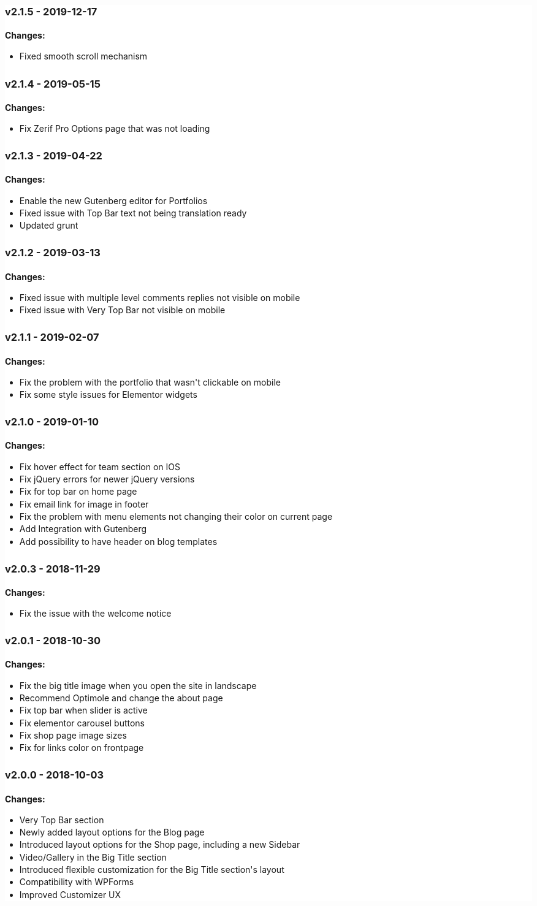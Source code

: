 
 ### v2.1.5 - 2019-12-17 
 **Changes:** 
 * Fixed smooth scroll mechanism
 
 ### v2.1.4 - 2019-05-15 
 **Changes:** 
 * Fix Zerif Pro Options page that was not loading
 
 ### v2.1.3 - 2019-04-22 
 **Changes:** 
 * Enable the new Gutenberg editor for Portfolios
* Fixed issue with Top Bar text not being translation ready
* Updated grunt
 
 ### v2.1.2 - 2019-03-13 
 **Changes:** 
 * Fixed issue with multiple level comments replies not visible on mobile
* Fixed issue with Very Top Bar not visible on mobile
 
 ### v2.1.1 - 2019-02-07 
 **Changes:** 
 * Fix the problem with the portfolio that wasn't clickable on mobile
* Fix some style issues for Elementor widgets
 
 ### v2.1.0 - 2019-01-10 
 **Changes:** 
 * Fix hover effect for team section on IOS
* Fix jQuery errors for newer jQuery versions
* Fix for top bar on home page
* Fix email link for image in footer
* Fix the problem with menu elements not changing their color on current page
* Add Integration with Gutenberg
* Add possibility to have header on blog templates
 
 ### v2.0.3 - 2018-11-29 
 **Changes:** 
 * Fix the issue with the welcome notice
 
 ### v2.0.1 - 2018-10-30 
 **Changes:** 
 * Fix the big title image when you open the site in landscape
* Recommend Optimole and change the about page
* Fix top bar when slider is active
* Fix elementor carousel buttons
* Fix shop page image sizes
* Fix for links color on frontpage
 
 ### v2.0.0 - 2018-10-03 
 **Changes:** 
 * Very Top Bar section
* Newly added layout options for the Blog page
* Introduced layout options for the Shop page, including a new Sidebar
* Video/Gallery in the Big Title section
* Introduced flexible customization for the Big Title section's layout
* Compatibility with WPForms
* Improved Customizer UX
 